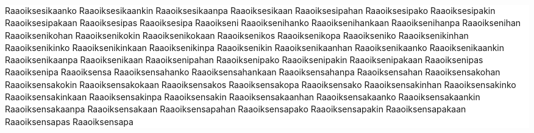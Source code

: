 Raaoiksesikaanko
Raaoiksesikaankin
Raaoiksesikaanpa
Raaoiksesikaan
Raaoiksesipahan
Raaoiksesipako
Raaoiksesipakin
Raaoiksesipakaan
Raaoiksesipas
Raaoiksesipa
Raaoikseni
Raaoiksenihanko
Raaoiksenihankaan
Raaoiksenihanpa
Raaoiksenihan
Raaoiksenikohan
Raaoiksenikokin
Raaoiksenikokaan
Raaoiksenikos
Raaoiksenikopa
Raaoikseniko
Raaoiksenikinhan
Raaoiksenikinko
Raaoiksenikinkaan
Raaoiksenikinpa
Raaoiksenikin
Raaoiksenikaanhan
Raaoiksenikaanko
Raaoiksenikaankin
Raaoiksenikaanpa
Raaoiksenikaan
Raaoiksenipahan
Raaoiksenipako
Raaoiksenipakin
Raaoiksenipakaan
Raaoiksenipas
Raaoiksenipa
Raaoiksensa
Raaoiksensahanko
Raaoiksensahankaan
Raaoiksensahanpa
Raaoiksensahan
Raaoiksensakohan
Raaoiksensakokin
Raaoiksensakokaan
Raaoiksensakos
Raaoiksensakopa
Raaoiksensako
Raaoiksensakinhan
Raaoiksensakinko
Raaoiksensakinkaan
Raaoiksensakinpa
Raaoiksensakin
Raaoiksensakaanhan
Raaoiksensakaanko
Raaoiksensakaankin
Raaoiksensakaanpa
Raaoiksensakaan
Raaoiksensapahan
Raaoiksensapako
Raaoiksensapakin
Raaoiksensapakaan
Raaoiksensapas
Raaoiksensapa
